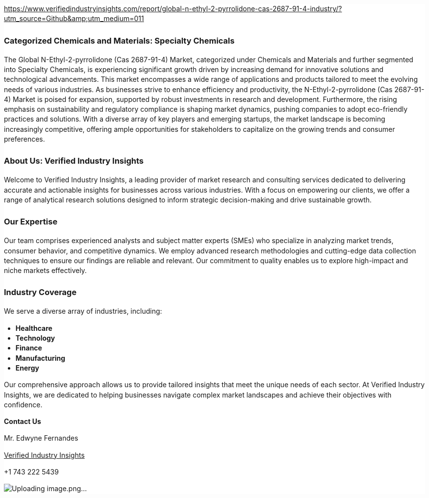 </strong><a href="https://www.verifiedindustryinsights.com/report/global-n-ethyl-2-pyrrolidone-cas-2687-91-4-industry/?utm_source=Github&amp;utm_medium=011">https://www.verifiedindustryinsights.com/report/global-n-ethyl-2-pyrrolidone-cas-2687-91-4-industry/?utm_source=Github&amp;utm_medium=011</a>&nbsp;</p><h3>Categorized Chemicals and Materials: Specialty Chemicals </h3><p>The Global N-Ethyl-2-pyrrolidone (Cas 2687-91-4) Market, categorized under Chemicals and Materials and further segmented into Specialty Chemicals, is experiencing significant growth driven by increasing demand for innovative solutions and technological advancements. This market encompasses a wide range of applications and products tailored to meet the evolving needs of various industries. As businesses strive to enhance efficiency and productivity, the N-Ethyl-2-pyrrolidone (Cas 2687-91-4) Market is poised for expansion, supported by robust investments in research and development. Furthermore, the rising emphasis on sustainability and regulatory compliance is shaping market dynamics, pushing companies to adopt eco-friendly practices and solutions. With a diverse array of key players and emerging startups, the market landscape is becoming increasingly competitive, offering ample opportunities for stakeholders to capitalize on the growing trends and consumer preferences.</p><h3>About Us: Verified Industry Insights</h3><p>Welcome to Verified Industry Insights, a leading provider of market research and consulting services dedicated to delivering accurate and actionable insights for businesses across various industries. With a focus on empowering our clients, we offer a range of analytical research solutions designed to inform strategic decision-making and drive sustainable growth.</p><h3>Our Expertise</h3><p>Our team comprises experienced analysts and subject matter experts (SMEs) who specialize in analyzing market trends, consumer behavior, and competitive dynamics. We employ advanced research methodologies and cutting-edge data collection techniques to ensure our findings are reliable and relevant. Our commitment to quality enables us to explore high-impact and niche markets effectively.</p><h3>Industry Coverage</h3><p>We serve a diverse array of industries, including:</p><ul><li><strong>Healthcare</strong></li><li><strong>Technology</strong></li><li><strong>Finance</strong></li><li><strong>Manufacturing</strong></li><li><strong>Energy</strong></li></ul><p>Our comprehensive approach allows us to provide tailored insights that meet the unique needs of each sector. At Verified Industry Insights, we are dedicated to helping businesses navigate complex market landscapes and achieve their objectives with confidence.</p><p><strong>Contact Us</strong></p><p>Mr. Edwyne Fernandes</p><p><a href="https://www.verifiedindustryinsights.com/">Verified Industry Insights</a></p><p>+1 743 222 5439</p>
![Uploading image.png…]()
